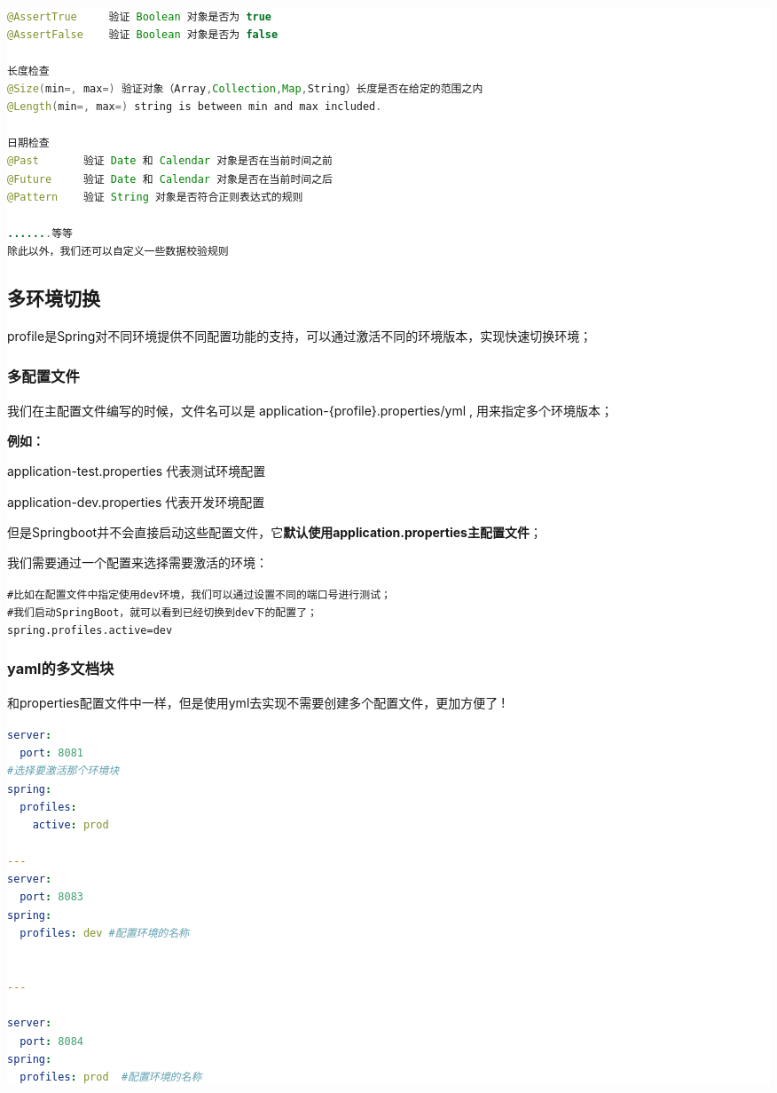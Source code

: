 ```java
@AssertTrue     验证 Boolean 对象是否为 true  
@AssertFalse    验证 Boolean 对象是否为 false  
    
长度检查
@Size(min=, max=) 验证对象（Array,Collection,Map,String）长度是否在给定的范围之内  
@Length(min=, max=) string is between min and max included.

日期检查
@Past       验证 Date 和 Calendar 对象是否在当前时间之前  
@Future     验证 Date 和 Calendar 对象是否在当前时间之后  
@Pattern    验证 String 对象是否符合正则表达式的规则

.......等等
除此以外，我们还可以自定义一些数据校验规则
```



## 多环境切换

profile是Spring对不同环境提供不同配置功能的支持，可以通过激活不同的环境版本，实现快速切换环境；

### 多配置文件

我们在主配置文件编写的时候，文件名可以是 application-{profile}.properties/yml , 用来指定多个环境版本；

**例如：**

application-test.properties 代表测试环境配置

application-dev.properties 代表开发环境配置

但是Springboot并不会直接启动这些配置文件，它**默认使用application.properties主配置文件**；

我们需要通过一个配置来选择需要激活的环境：

```properties
#比如在配置文件中指定使用dev环境，我们可以通过设置不同的端口号进行测试；
#我们启动SpringBoot，就可以看到已经切换到dev下的配置了；
spring.profiles.active=dev
```



### yaml的多文档块

和properties配置文件中一样，但是使用yml去实现不需要创建多个配置文件，更加方便了 !

```yaml
server:
  port: 8081
#选择要激活那个环境块
spring:
  profiles:
    active: prod

---
server:
  port: 8083
spring:
  profiles: dev #配置环境的名称


---

server:
  port: 8084
spring:
  profiles: prod  #配置环境的名称
```